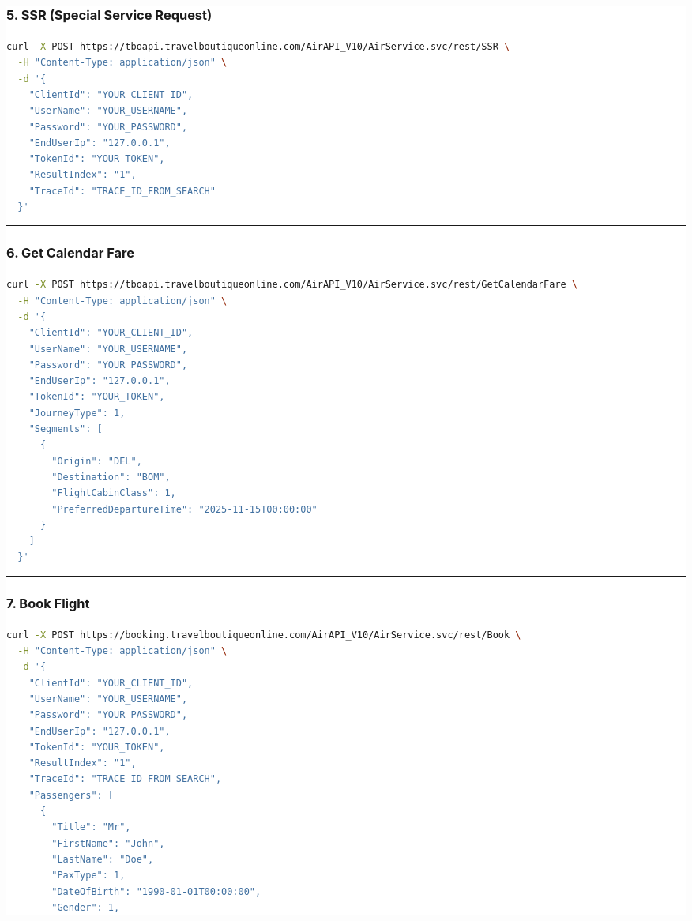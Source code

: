 
### 5. SSR (Special Service Request)

```bash
curl -X POST https://tboapi.travelboutiqueonline.com/AirAPI_V10/AirService.svc/rest/SSR \
  -H "Content-Type: application/json" \
  -d '{
    "ClientId": "YOUR_CLIENT_ID",
    "UserName": "YOUR_USERNAME",
    "Password": "YOUR_PASSWORD",
    "EndUserIp": "127.0.0.1",
    "TokenId": "YOUR_TOKEN",
    "ResultIndex": "1",
    "TraceId": "TRACE_ID_FROM_SEARCH"
  }'
```

---

### 6. Get Calendar Fare

```bash
curl -X POST https://tboapi.travelboutiqueonline.com/AirAPI_V10/AirService.svc/rest/GetCalendarFare \
  -H "Content-Type: application/json" \
  -d '{
    "ClientId": "YOUR_CLIENT_ID",
    "UserName": "YOUR_USERNAME",
    "Password": "YOUR_PASSWORD",
    "EndUserIp": "127.0.0.1",
    "TokenId": "YOUR_TOKEN",
    "JourneyType": 1,
    "Segments": [
      {
        "Origin": "DEL",
        "Destination": "BOM",
        "FlightCabinClass": 1,
        "PreferredDepartureTime": "2025-11-15T00:00:00"
      }
    ]
  }'
```

---

### 7. Book Flight

```bash
curl -X POST https://booking.travelboutiqueonline.com/AirAPI_V10/AirService.svc/rest/Book \
  -H "Content-Type: application/json" \
  -d '{
    "ClientId": "YOUR_CLIENT_ID",
    "UserName": "YOUR_USERNAME",
    "Password": "YOUR_PASSWORD",
    "EndUserIp": "127.0.0.1",
    "TokenId": "YOUR_TOKEN",
    "ResultIndex": "1",
    "TraceId": "TRACE_ID_FROM_SEARCH",
    "Passengers": [
      {
        "Title": "Mr",
        "FirstName": "John",
        "LastName": "Doe",
        "PaxType": 1,
        "DateOfBirth": "1990-01-01T00:00:00",
        "Gender": 1,
```